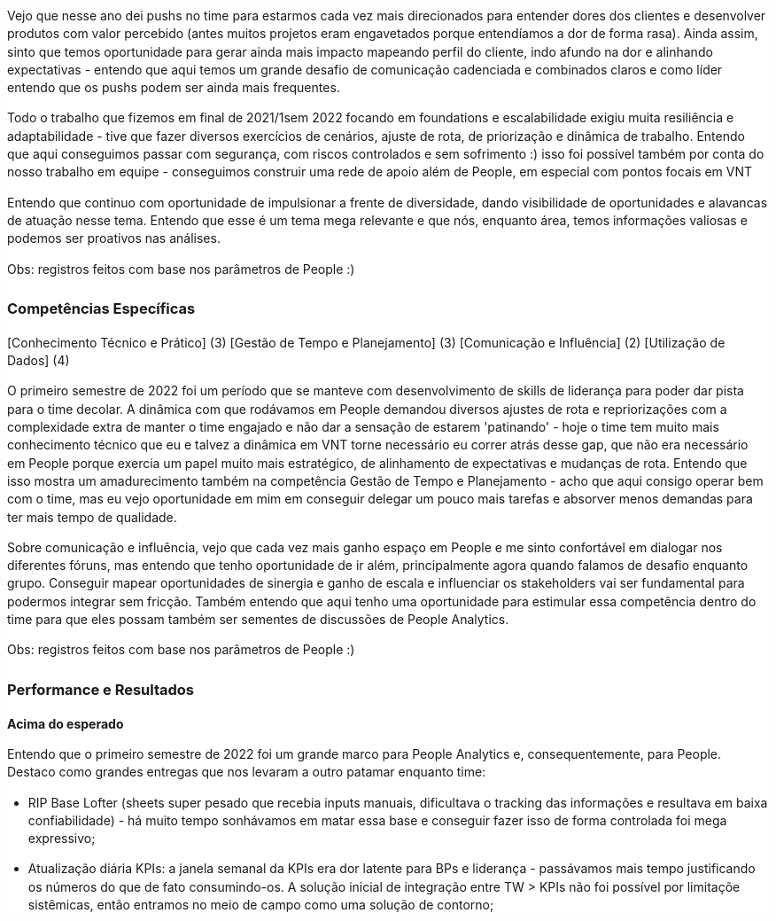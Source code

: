Vejo que nesse ano dei pushs no time para estarmos cada vez mais direcionados para entender dores dos clientes e desenvolver produtos com valor percebido (antes muitos projetos eram engavetados porque entendíamos a dor de forma rasa). Ainda assim, sinto que temos oportunidade para gerar ainda mais impacto mapeando perfil do cliente, indo afundo na dor e alinhando expectativas - entendo que aqui temos um grande desafio de comunicação cadenciada e combinados claros e como líder entendo que os pushs podem ser ainda mais frequentes.

Todo o trabalho que fizemos em final de 2021/1sem 2022 focando em foundations e escalabilidade  exigiu muita resiliência e adaptabilidade - tive que fazer diversos exercícios de cenários, ajuste de rota, de priorização e dinâmica de trabalho. Entendo que aqui conseguimos passar com segurança, com riscos controlados e sem sofrimento :) isso foi possível também por conta do nosso trabalho em equipe - conseguimos construir uma rede de apoio além de People, em especial com pontos focais em VNT

Entendo que continuo com oportunidade de impulsionar a frente de diversidade, dando visibilidade de oportunidades e alavancas de atuação nesse tema. Entendo que esse é um tema mega relevante e que nós, enquanto área, temos informações valiosas e podemos ser proativos nas análises. 

Obs: registros feitos com base nos parâmetros de People :)

### Competências Específicas
[Conhecimento Técnico e Prático] (3)
[Gestão de Tempo e Planejamento] (3)
[Comunicação e Influência] (2)
[Utilização de Dados] (4)

O primeiro semestre de 2022 foi um período que se manteve com desenvolvimento de skills de liderança para poder dar pista para o time decolar. A dinâmica com que rodávamos em People demandou diversos ajustes de rota e repriorizações com a complexidade extra de manter o time engajado e não dar a sensação de estarem 'patinando' - hoje o time tem muito mais conhecimento técnico que eu e talvez a dinâmica em VNT torne necessário eu correr atrás desse gap, que não era necessário em People porque exercia um papel muito mais estratégico, de alinhamento de expectativas e mudanças de rota. Entendo que isso mostra um amadurecimento também na competência Gestão de Tempo e Planejamento - acho que aqui consigo operar bem com o time, mas eu vejo oportunidade em mim em conseguir delegar um pouco mais tarefas e absorver menos demandas para ter mais tempo de qualidade.

Sobre comunicação e influência, vejo que cada vez mais ganho espaço em People e me sinto confortável em dialogar nos diferentes fóruns, mas entendo que tenho oportunidade de ir além, principalmente agora quando falamos de desafio enquanto grupo. Conseguir mapear oportunidades de sinergia e ganho de escala e influenciar os stakeholders vai ser fundamental para podermos integrar sem fricção. Também entendo que aqui tenho uma oportunidade para estimular essa competência dentro do time para que eles possam também ser sementes de discussões de People Analytics.

Obs: registros feitos com base nos parâmetros de People :)

### Performance e Resultados
**Acima do esperado**

Entendo que o primeiro semestre de 2022 foi um grande marco para People Analytics e, consequentemente, para People. Destaco como grandes entregas que nos levaram a outro patamar enquanto time:

- RIP Base Lofter (sheets super pesado que recebia inputs manuais, dificultava o tracking das informações e resultava em baixa confiabilidade) - há muito tempo sonhávamos em matar essa base e conseguir fazer isso de forma controlada foi mega expressivo;

- Atualização diária KPIs: a janela semanal da KPIs era dor latente para BPs e liderança - passávamos mais tempo justificando os números do que de fato consumindo-os. A solução inicial de integração entre TW > KPIs não foi possível por limitaçõe sistêmicas, então entramos no meio de campo como uma solução de contorno;
